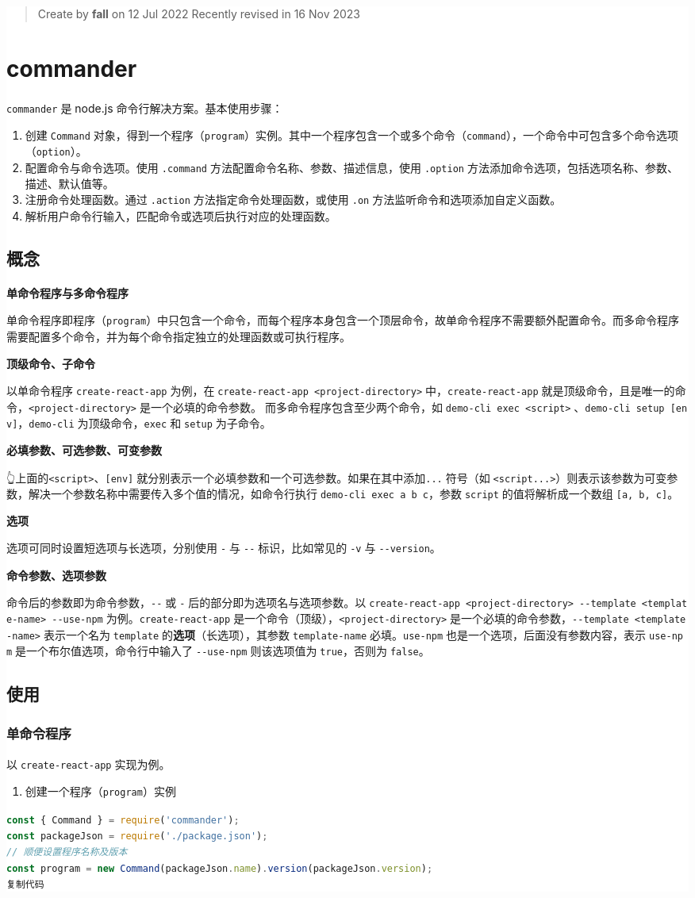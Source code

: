 > Create by **fall** on 12 Jul 2022
> Recently revised in 16 Nov 2023

# commander

`commander` 是 node.js 命令行解决方案。基本使用步骤：

1. 创建 `Command` 对象，得到一个程序（`program`）实例。其中一个程序包含一个或多个命令（`command`），一个命令中可包含多个命令选项（`option`）。
2. 配置命令与命令选项。使用 `.command` 方法配置命令名称、参数、描述信息，使用 `.option` 方法添加命令选项，包括选项名称、参数、描述、默认值等。
3. 注册命令处理函数。通过 `.action` 方法指定命令处理函数，或使用 `.on` 方法监听命令和选项添加自定义函数。
4. 解析用户命令行输入，匹配命令或选项后执行对应的处理函数。

## 概念

**单命令程序与多命令程序**

单命令程序即程序（`program`）中只包含一个命令，而每个程序本身包含一个顶层命令，故单命令程序不需要额外配置命令。而多命令程序需要配置多个命令，并为每个命令指定独立的处理函数或可执行程序。

**顶级命令、子命令**

以单命令程序 `create-react-app` 为例，在 `create-react-app <project-directory>` 中，`create-react-app` 就是顶级命令，且是唯一的命令，`<project-directory>` 是一个必填的命令参数。
 而多命令程序包含至少两个命令，如 `demo-cli exec <script>` 、`demo-cli setup [env]`，`demo-cli` 为顶级命令，`exec` 和 `setup` 为子命令。

**必填参数、可选参数、可变参数**

👆上面的`<script>`、`[env]` 就分别表示一个必填参数和一个可选参数。如果在其中添加`...` 符号（如 `<script...>`）则表示该参数为可变参数，解决一个参数名称中需要传入多个值的情况，如命令行执行 `demo-cli exec a b c`，参数 `script` 的值将解析成一个数组 `[a, b, c]`。

**选项**

选项可同时设置短选项与长选项，分别使用 `-` 与 `--` 标识，比如常见的 `-v` 与 `--version`。

**命令参数、选项参数**

命令后的参数即为命令参数，`--` 或 `-` 后的部分即为选项名与选项参数。以 `create-react-app <project-directory> --template <template-name> --use-npm` 为例。`create-react-app` 是一个命令（顶级），`<project-directory>` 是一个必填的命令参数，`--template <template-name>` 表示一个名为 `template` 的**选项**（长选项），其参数 `template-name` 必填。`use-npm` 也是一个选项，后面没有参数内容，表示 `use-npm` 是一个布尔值选项，命令行中输入了 `--use-npm` 则该选项值为 `true`，否则为 `false`。

## 使用

### 单命令程序

以 `create-react-app` 实现为例。

1. 创建一个程序（`program`）实例

```js
const { Command } = require('commander');
const packageJson = require('./package.json');
// 顺便设置程序名称及版本
const program = new Command(packageJson.name).version(packageJson.version);
复制代码
```

